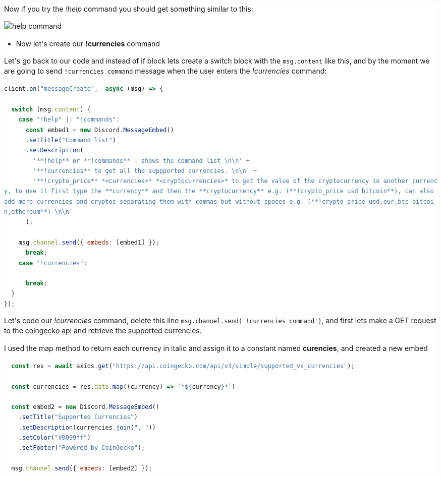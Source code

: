 Now if you try the *!help* command you should get something similar to this:


![help command](https://dev-to-uploads.s3.amazonaws.com/uploads/articles/qw3qv0i8crlzl4780git.png)


- Now let's create our **!currencies** command

Let's go back to our code and instead of if block lets create a switch block with the `msg.content` like this, and by the moment we are going to send `!currencies command` message when the user enters the *!currencies* command:

```js
client.on("messageCreate",  async (msg) => {

  switch (msg.content) {
    case "!help" || "!commands":
      const embed1 = new Discord.MessageEmbed()
      .setTitle("Command list")
      .setDescription(
        '**!help** or **!commands** - shows the command list \n\n' +
        '**!currencies** to get all the suppported currencies. \n\n' +
        '**!crypto_price** *<currencies>* *<cryptocurrencies>* to get the value of the cryptocurrency in another currency, to use it first type the **currency** and then the **cryptocurrency** e.g. (**!crypto_price usd bitcoin**), can also add more currencies and cryptos separating them with commas but without spaces e.g. (**!crypto_price usd,eur,btc bitcoin,ethereum**) \n\n'
      );

    msg.channel.send({ embeds: [embed1] });
      break;
    case "!currencies":
      
      break;
  }
});
```

Let's code our *!currencies* command, delete this line `msg.channel.send('!currencies command')`, and first lets make a GET request to the [coingecko api](https://www.coingecko.com/en/api/documentation) and retrieve the supported currencies.

I used the map method to return each currency in italic and assign it to a constant named **curencies**, and created a new embed

```js
  const res = await axios.get("https://api.coingecko.com/api/v3/simple/supported_vs_currencies");

  const currencies = res.data.map((currency) => `*${currency}*`)

  const embed2 = new Discord.MessageEmbed()
    .setTitle("Supported Currencies")
    .setDescription(currencies.join(", "))
    .setColor("#0099ff")
    .setFooter("Powered by CoinGecko");

  msg.channel.send({ embeds: [embed2] });
```
